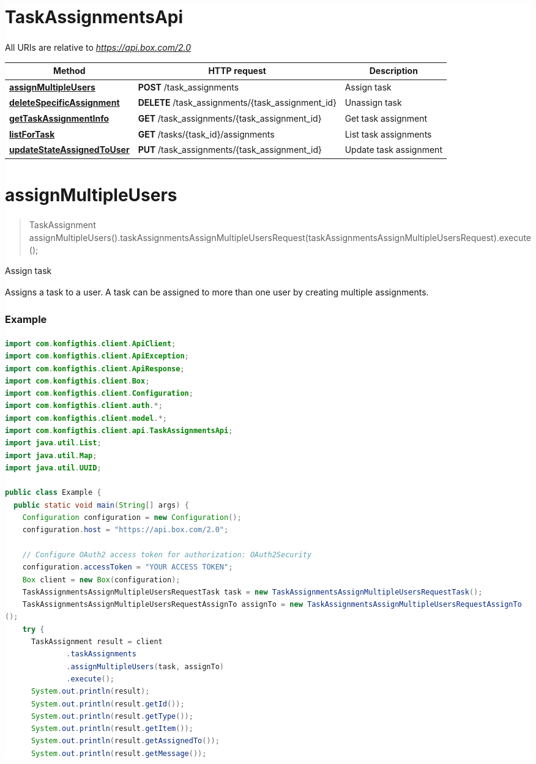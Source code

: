 # TaskAssignmentsApi

All URIs are relative to *https://api.box.com/2.0*

| Method | HTTP request | Description |
|------------- | ------------- | -------------|
| [**assignMultipleUsers**](TaskAssignmentsApi.md#assignMultipleUsers) | **POST** /task_assignments | Assign task |
| [**deleteSpecificAssignment**](TaskAssignmentsApi.md#deleteSpecificAssignment) | **DELETE** /task_assignments/{task_assignment_id} | Unassign task |
| [**getTaskAssignmentInfo**](TaskAssignmentsApi.md#getTaskAssignmentInfo) | **GET** /task_assignments/{task_assignment_id} | Get task assignment |
| [**listForTask**](TaskAssignmentsApi.md#listForTask) | **GET** /tasks/{task_id}/assignments | List task assignments |
| [**updateStateAssignedToUser**](TaskAssignmentsApi.md#updateStateAssignedToUser) | **PUT** /task_assignments/{task_assignment_id} | Update task assignment |


<a name="assignMultipleUsers"></a>
# **assignMultipleUsers**
> TaskAssignment assignMultipleUsers().taskAssignmentsAssignMultipleUsersRequest(taskAssignmentsAssignMultipleUsersRequest).execute();

Assign task

Assigns a task to a user.  A task can be assigned to more than one user by creating multiple assignments.

### Example
```java
import com.konfigthis.client.ApiClient;
import com.konfigthis.client.ApiException;
import com.konfigthis.client.ApiResponse;
import com.konfigthis.client.Box;
import com.konfigthis.client.Configuration;
import com.konfigthis.client.auth.*;
import com.konfigthis.client.model.*;
import com.konfigthis.client.api.TaskAssignmentsApi;
import java.util.List;
import java.util.Map;
import java.util.UUID;

public class Example {
  public static void main(String[] args) {
    Configuration configuration = new Configuration();
    configuration.host = "https://api.box.com/2.0";
    
    // Configure OAuth2 access token for authorization: OAuth2Security
    configuration.accessToken = "YOUR ACCESS TOKEN";
    Box client = new Box(configuration);
    TaskAssignmentsAssignMultipleUsersRequestTask task = new TaskAssignmentsAssignMultipleUsersRequestTask();
    TaskAssignmentsAssignMultipleUsersRequestAssignTo assignTo = new TaskAssignmentsAssignMultipleUsersRequestAssignTo();
    try {
      TaskAssignment result = client
              .taskAssignments
              .assignMultipleUsers(task, assignTo)
              .execute();
      System.out.println(result);
      System.out.println(result.getId());
      System.out.println(result.getType());
      System.out.println(result.getItem());
      System.out.println(result.getAssignedTo());
      System.out.println(result.getMessage());
```